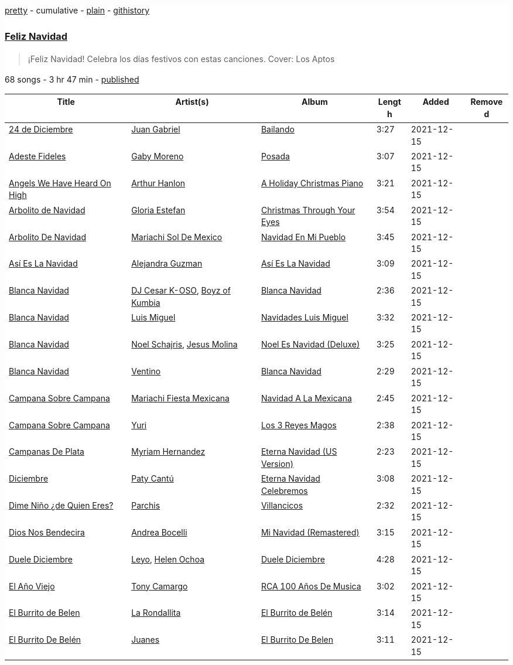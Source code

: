 [pretty](/playlists/pretty/37i9dQZF1DX4AZbjYNMlQK.md) - cumulative - [plain](/playlists/plain/37i9dQZF1DX4AZbjYNMlQK) - [githistory](https://github.githistory.xyz/mackorone/spotify-playlist-archive/blob/main/playlists/plain/37i9dQZF1DX4AZbjYNMlQK)

### [Feliz Navidad](https://open.spotify.com/playlist/37i9dQZF1DX4AZbjYNMlQK)

> ¡Feliz Navidad! Celebra los días festivos con estas canciones\. Cover: Los Aptos

68 songs - 3 hr 47 min - [published](https://open.spotify.com/playlist/5TI9dqdb0u6anc2c8h8wVF)

| Title | Artist(s) | Album | Length | Added | Removed |
|---|---|---|---|---|---|
| [24 de Diciembre](https://open.spotify.com/track/4exuqc3lTPEpkiKS8uPKpm) | [Juan Gabriel](https://open.spotify.com/artist/2MRBDr0crHWE5JwPceFncq) | [Bailando](https://open.spotify.com/album/7fATF75IvCclXfUHJZZmG6) | 3:27 | 2021-12-15 |  |
| [Adeste Fideles](https://open.spotify.com/track/3EadxZrmj6dmccEsm2Faku) | [Gaby Moreno](https://open.spotify.com/artist/0K9pSmFx0kWESA9jqx8aCW) | [Posada](https://open.spotify.com/album/5jczkcdRL524T8wnTE4dvI) | 3:07 | 2021-12-15 |  |
| [Angels We Have Heard On High](https://open.spotify.com/track/1341yWBP78IKoC1072MwWF) | [Arthur Hanlon](https://open.spotify.com/artist/2tYwhzzfvvDr29BbBFcHhB) | [A Holiday Christmas Piano](https://open.spotify.com/album/0H4VHOgqUnFFpFawscWQG9) | 3:21 | 2021-12-15 |  |
| [Arbolito de Navidad](https://open.spotify.com/track/4GUkYV8IMQiEsliScEZ0jf) | [Gloria Estefan](https://open.spotify.com/artist/5IFCkqu9J6xdWeYMk5I889) | [Christmas Through Your Eyes](https://open.spotify.com/album/6E6TrU7oUDqYXgpkyOJYnf) | 3:54 | 2021-12-15 |  |
| [Arbolito De Navidad](https://open.spotify.com/track/3EtBprADoLj5t0pxbdgEr9) | [Mariachi Sol De Mexico](https://open.spotify.com/artist/6TWAmC8OsAPKl8kgNVwAe1) | [Navidad En Mi Pueblo](https://open.spotify.com/album/6O3hBHlY9oheHqeGXZ8lUX) | 3:45 | 2021-12-15 |  |
| [Así Es La Navidad](https://open.spotify.com/track/5ecgiP07SpndBqocVToBmi) | [Alejandra Guzman](https://open.spotify.com/artist/7Hf9AwMO37bSdxHb0FBGmO) | [Así Es La Navidad](https://open.spotify.com/album/4To1OVLzcKn6hCnNTRZQvf) | 3:09 | 2021-12-15 |  |
| [Blanca Navidad](https://open.spotify.com/track/1rm6TRTRcFTUyoAmiv3Z51) | [DJ Cesar K\-OSO](https://open.spotify.com/artist/7p8kL7kXSfOy8o0s3dxXpB), [Boyz of Kumbia](https://open.spotify.com/artist/2HeR4Dpca4cva6SUlEHuEA) | [Blanca Navidad](https://open.spotify.com/album/4cCdrDZG76xQogwhnqncP9) | 2:36 | 2021-12-15 |  |
| [Blanca Navidad](https://open.spotify.com/track/77J6wE54qpAb2iGegfCVFu) | [Luis Miguel](https://open.spotify.com/artist/2nszmSgqreHSdJA3zWPyrW) | [Navidades Luis Miguel](https://open.spotify.com/album/0tu9kY2tDMuuuI6GtSDH9i) | 3:32 | 2021-12-15 |  |
| [Blanca Navidad](https://open.spotify.com/track/2xGe2LMmUtPcHIQbHBynYa) | [Noel Schajris](https://open.spotify.com/artist/2uEjXyVi0SA1HPpj3zquXh), [Jesus Molina](https://open.spotify.com/artist/7Gl7yiOLDSRr1cZyPwpGv4) | [Noel Es Navidad \(Deluxe\)](https://open.spotify.com/album/3xSNVFvU4c5wMtsIXsA2T5) | 3:25 | 2021-12-15 |  |
| [Blanca Navidad](https://open.spotify.com/track/6MM2yVmmVOtPKTDPGmmGy0) | [Ventino](https://open.spotify.com/artist/1G89WXRVVAEjU4VIwgg6XD) | [Blanca Navidad](https://open.spotify.com/album/0zV6NFZnGLuSrfKPQcupTc) | 2:29 | 2021-12-15 |  |
| [Campana Sobre Campana](https://open.spotify.com/track/5Eq8TyZn6k68VAfXCnghy4) | [Mariachi Fiesta Mexicana](https://open.spotify.com/artist/71GMY7bXIFEG2MEcN4ckLd) | [Navidad A La Mexicana](https://open.spotify.com/album/6dSQEC0swp6s4pkkoCtS9e) | 2:45 | 2021-12-15 |  |
| [Campana Sobre Campana](https://open.spotify.com/track/0LjIptp63zmCOz6O1V7QQB) | [Yuri](https://open.spotify.com/artist/4OgNARLQSC4yy7Dsa5cqxx) | [Los 3 Reyes Magos](https://open.spotify.com/album/3giDYIPFNlfwNFIi6Z8ZUq) | 2:38 | 2021-12-15 |  |
| [Campanas De Plata](https://open.spotify.com/track/5InDcyTXOBg3inzbwbSYQj) | [Myriam Hernandez](https://open.spotify.com/artist/6NHTDaYSUeMaroI5U0jytT) | [Eterna Navidad \(US Version\)](https://open.spotify.com/album/78v5jMZria78NZVsostS4t) | 2:23 | 2021-12-15 |  |
| [Diciembre](https://open.spotify.com/track/4uXPGx3gKGFYPx6kkQfUm5) | [Paty Cantú](https://open.spotify.com/artist/7K9rdoOJSiKXoVXPlSkGKT) | [Eterna Navidad Celebremos](https://open.spotify.com/album/0PrHTHfv6K96nQaB5gQntu) | 3:08 | 2021-12-15 |  |
| [Dime Niño ¿de Quien Eres?](https://open.spotify.com/track/0Mrgc3kVm21j2idMBEuDhy) | [Parchis](https://open.spotify.com/artist/0c2KfzRxChNVQBojuWKAb6) | [Villancicos](https://open.spotify.com/album/06MKXQaBOaE3NThVvfP1F4) | 2:32 | 2021-12-15 |  |
| [Dios Nos Bendecira](https://open.spotify.com/track/6F89Ii7pfMzniZ4ueP5xDp) | [Andrea Bocelli](https://open.spotify.com/artist/3EA9hVIzKfFiQI0Kikz2wo) | [Mi Navidad \(Remastered\)](https://open.spotify.com/album/5cHGo1b8Ubhl6HGZw6RIkN) | 3:15 | 2021-12-15 |  |
| [Duele Diciembre](https://open.spotify.com/track/3sZoUYrEPFuCnnqXC2C2tH) | [Leyo](https://open.spotify.com/artist/3aZ2G1elrxO4ZMWcafMriO), [Helen Ochoa](https://open.spotify.com/artist/7oFVQdInQWD7GQRgWxSiHD) | [Duele Diciembre](https://open.spotify.com/album/5I5nu2lSLK706l3LpmVjoP) | 4:28 | 2021-12-15 |  |
| [El Año Viejo](https://open.spotify.com/track/6NjhADkaWwGYO0R7eZXyI4) | [Tony Camargo](https://open.spotify.com/artist/5ty08GXpCMviM7BKWNrdXi) | [RCA 100 Años De Musica](https://open.spotify.com/album/42xizzB2aLakQDBNIhEQJg) | 3:02 | 2021-12-15 |  |
| [El Burrito de Belen](https://open.spotify.com/track/3Gh2PSlQRYheHIeeNf4OCr) | [La Rondallita](https://open.spotify.com/artist/3UjWu4XVz5QJs2KgqM3Eor) | [El Burrito de Belén](https://open.spotify.com/album/2Vg95eYQRh5Mg881N8Dk72) | 3:14 | 2021-12-15 |  |
| [El Burrito De Belén](https://open.spotify.com/track/7DxJqMhtaqJJNBROZxgj5u) | [Juanes](https://open.spotify.com/artist/0UWZUmn7sybxMCqrw9tGa7) | [El Burrito De Belen](https://open.spotify.com/album/3KD3ORPP0rNiWB8H4Ezkjg) | 3:11 | 2021-12-15 |  |
